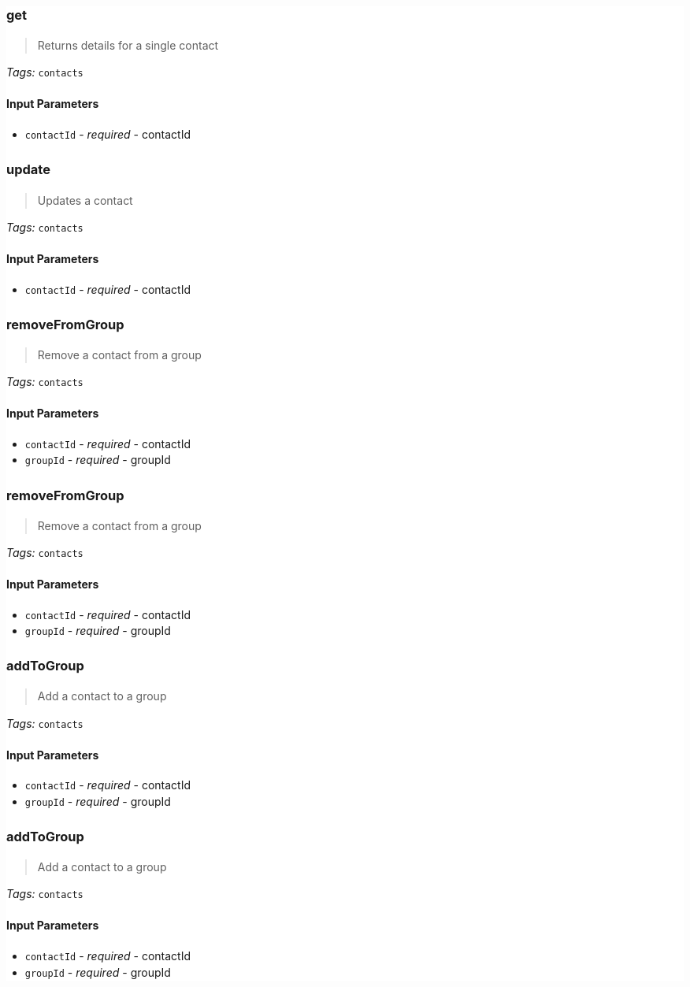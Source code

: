 ### get

> Returns details for a single contact

*Tags:* `contacts`

#### Input Parameters
* `contactId` - _required_ - contactId

### update

> Updates a  contact

*Tags:* `contacts`

#### Input Parameters
* `contactId` - _required_ - contactId

### removeFromGroup

> Remove a contact from a group

*Tags:* `contacts`

#### Input Parameters
* `contactId` - _required_ - contactId
* `groupId` - _required_ - groupId

### removeFromGroup

> Remove a contact from a group

*Tags:* `contacts`

#### Input Parameters
* `contactId` - _required_ - contactId
* `groupId` - _required_ - groupId

### addToGroup

> Add a contact to a group

*Tags:* `contacts`

#### Input Parameters
* `contactId` - _required_ - contactId
* `groupId` - _required_ - groupId

### addToGroup

> Add a contact to a group

*Tags:* `contacts`

#### Input Parameters
* `contactId` - _required_ - contactId
* `groupId` - _required_ - groupId
